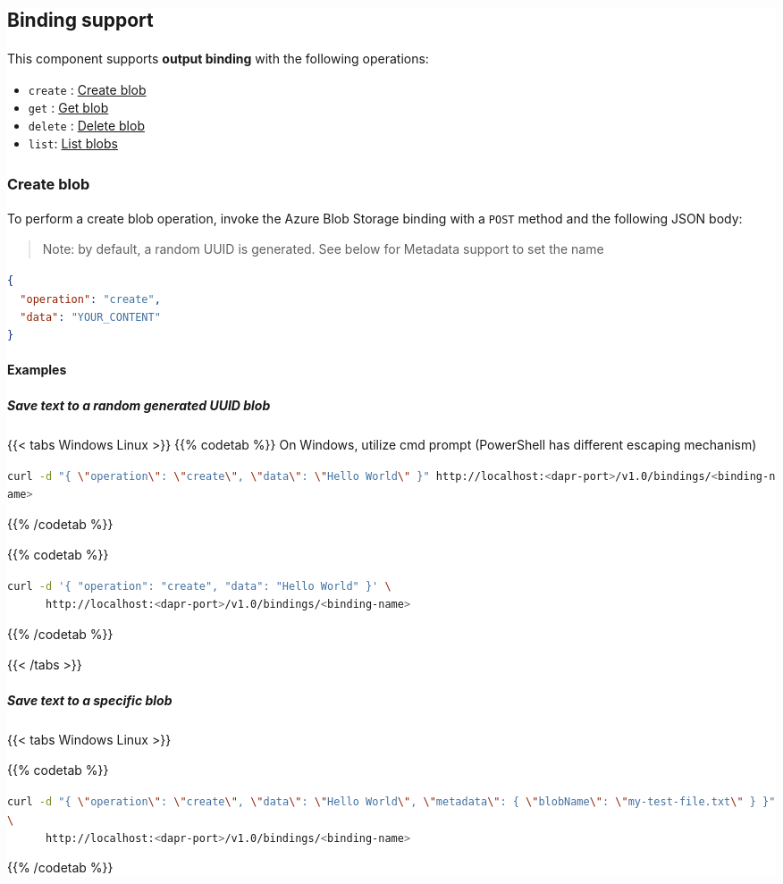 
## Binding support

This component supports **output binding** with the following operations:

- `create` : [Create blob](#create-blob)
- `get` : [Get blob](#get-blob)
- `delete` : [Delete blob](#delete-blob)
- `list`: [List blobs](#list-blobs)

### Create blob

To perform a create blob operation, invoke the Azure Blob Storage binding with a `POST` method and the following JSON body:

> Note: by default, a random UUID is generated. See below for Metadata support to set the name

```json
{
  "operation": "create",
  "data": "YOUR_CONTENT"
}
```

#### Examples


##### Save text to a random generated UUID blob

{{< tabs Windows Linux >}}
  {{% codetab %}}
  On Windows, utilize cmd prompt (PowerShell has different escaping mechanism)
  ```bash
  curl -d "{ \"operation\": \"create\", \"data\": \"Hello World\" }" http://localhost:<dapr-port>/v1.0/bindings/<binding-name>
  ```
  {{% /codetab %}}

  {{% codetab %}}
  ```bash
  curl -d '{ "operation": "create", "data": "Hello World" }' \
        http://localhost:<dapr-port>/v1.0/bindings/<binding-name>
  ```
  {{% /codetab %}}

{{< /tabs >}}

##### Save text to a specific blob

{{< tabs Windows Linux >}}

  {{% codetab %}}
  ```bash
  curl -d "{ \"operation\": \"create\", \"data\": \"Hello World\", \"metadata\": { \"blobName\": \"my-test-file.txt\" } }" \
        http://localhost:<dapr-port>/v1.0/bindings/<binding-name>
  ```
  {{% /codetab %}}
